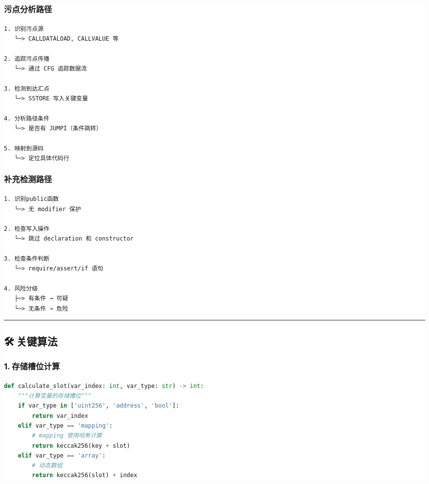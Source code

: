 ### 污点分析路径

```
1. 识别污点源
   └─> CALLDATALOAD, CALLVALUE 等

2. 追踪污点传播
   └─> 通过 CFG 追踪数据流

3. 检测到达汇点
   └─> SSTORE 写入关键变量

4. 分析路径条件
   └─> 是否有 JUMPI（条件跳转）

5. 映射到源码
   └─> 定位具体代码行
```

### 补充检测路径

```
1. 识别public函数
   └─> 无 modifier 保护

2. 检查写入操作
   └─> 跳过 declaration 和 constructor

3. 检查条件判断
   └─> require/assert/if 语句

4. 风险分级
   ├─> 有条件 → 可疑
   └─> 无条件 → 危险
```

---

## 🛠️ 关键算法

### 1. 存储槽位计算

```python
def calculate_slot(var_index: int, var_type: str) -> int:
    """计算变量的存储槽位"""
    if var_type in ['uint256', 'address', 'bool']:
        return var_index
    elif var_type == 'mapping':
        # mapping 使用哈希计算
        return keccak256(key + slot)
    elif var_type == 'array':
        # 动态数组
        return keccak256(slot) + index
```

